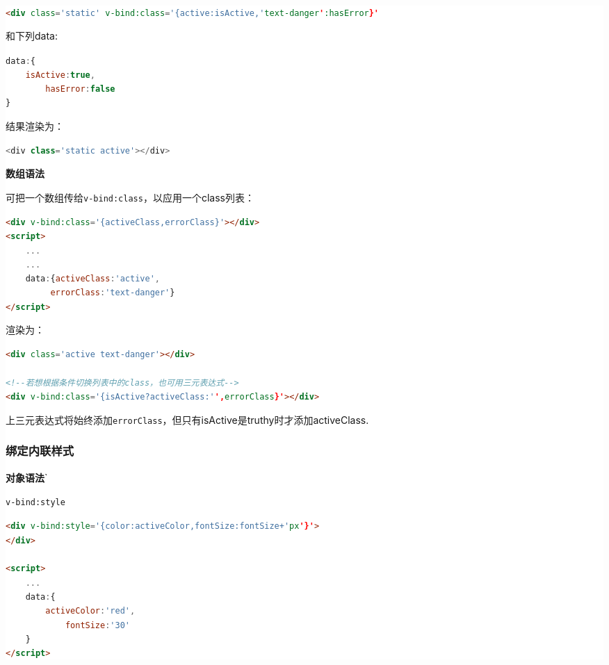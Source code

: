 ```html
<div class='static' v-bind:class='{active:isActive,'text-danger':hasError}'
```

和下列data:

```javascript
data:{
    isActive:true,
        hasError:false
}
```

结果渲染为：

```javascript
<div class='static active'></div>
```





**数组语法**

可把一个数组传给`v-bind:class`，以应用一个class列表：

```html
<div v-bind:class='{activeClass,errorClass}'></div>
<script>
	...
    ...
    data:{activeClass:'active',
         errorClass:'text-danger'}
</script>
```

渲染为：

```html
<div class='active text-danger'></div>

<!--若想根据条件切换列表中的class，也可用三元表达式-->
<div v-bind:class='{isActive?activeClass:'',errorClass}'></div>
```

上三元表达式将始终添加`errorClass`，但只有isActive是truthy时才添加activeClass.

### 绑定内联样式

**对象语法**`

`v-bind:style`

```html
<div v-bind:style='{color:activeColor,fontSize:fontSize+'px'}'>
</div>

<script>
    ...
    data:{
        activeColor:'red',
            fontSize:'30'
    }
</script>
```
